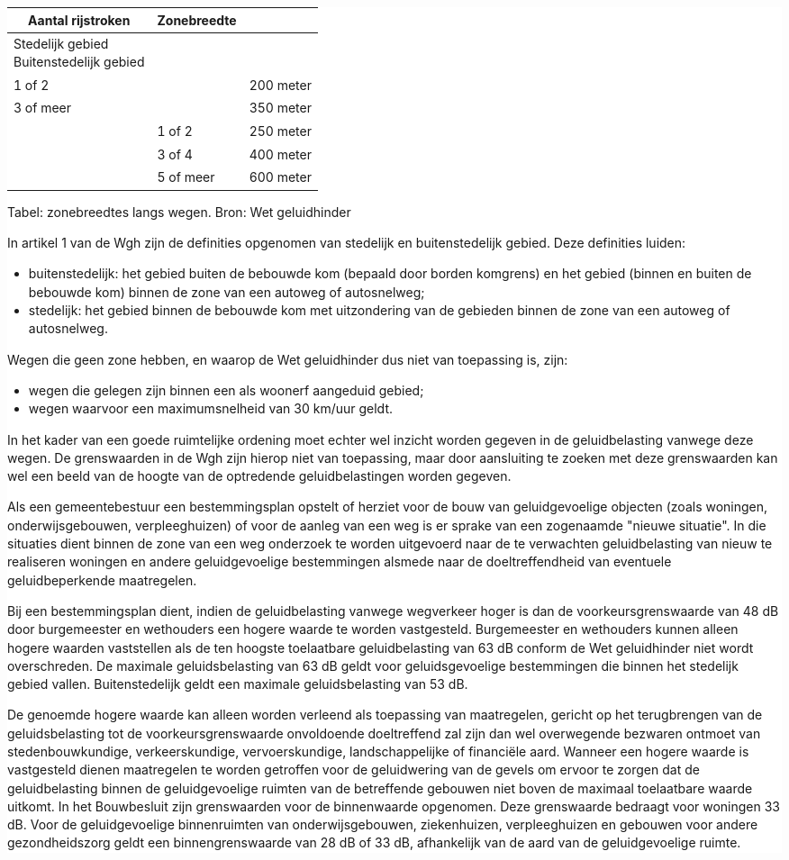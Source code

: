 | Aantal rijstroken                          | Zonebreedte |           |
|--------------------------------------------|-------------|-----------|
| Stedelijk gebied<br>Buitenstedelijk gebied |             |           |
| 1 of 2                                     |             | 200 meter |
| 3 of meer                                  |             | 350 meter |
|                                            | 1 of 2      | 250 meter |
|                                            | 3 of 4      | 400 meter |
|                                            | 5 of meer   | 600 meter |

Tabel: zonebreedtes langs wegen. Bron: Wet geluidhinder

In artikel 1 van de Wgh zijn de definities opgenomen van stedelijk en buitenstedelijk gebied. Deze definities luiden:

- buitenstedelijk: het gebied buiten de bebouwde kom (bepaald door borden komgrens) en het gebied (binnen en buiten de bebouwde kom) binnen de zone van een autoweg of autosnelweg;
- stedelijk: het gebied binnen de bebouwde kom met uitzondering van de gebieden binnen de zone van een autoweg of autosnelweg.

Wegen die geen zone hebben, en waarop de Wet geluidhinder dus niet van toepassing is, zijn:

- wegen die gelegen zijn binnen een als woonerf aangeduid gebied;
- wegen waarvoor een maximumsnelheid van 30 km/uur geldt.

In het kader van een goede ruimtelijke ordening moet echter wel inzicht worden gegeven in de geluidbelasting vanwege deze wegen. De grenswaarden in de Wgh zijn hierop niet van toepassing, maar door aansluiting te zoeken met deze grenswaarden kan wel een beeld van de hoogte van de optredende geluidbelastingen worden gegeven.

Als een gemeentebestuur een bestemmingsplan opstelt of herziet voor de bouw van geluidgevoelige objecten (zoals woningen, onderwijsgebouwen, verpleeghuizen) of voor de aanleg van een weg is er sprake van een zogenaamde "nieuwe situatie". In die situaties dient binnen de zone van een weg onderzoek te worden uitgevoerd naar de te verwachten geluidbelasting van nieuw te realiseren woningen en andere geluidgevoelige bestemmingen alsmede naar de doeltreffendheid van eventuele geluidbeperkende maatregelen.

Bij een bestemmingsplan dient, indien de geluidbelasting vanwege wegverkeer hoger is dan de voorkeursgrenswaarde van 48 dB door burgemeester en wethouders een hogere waarde te worden vastgesteld. Burgemeester en wethouders kunnen alleen hogere waarden vaststellen als de ten hoogste toelaatbare geluidbelasting van 63 dB conform de Wet geluidhinder niet wordt overschreden. De maximale geluidsbelasting van 63 dB geldt voor geluidsgevoelige bestemmingen die binnen het stedelijk gebied vallen. Buitenstedelijk geldt een maximale geluidsbelasting van 53 dB.

De genoemde hogere waarde kan alleen worden verleend als toepassing van maatregelen, gericht op het terugbrengen van de geluidsbelasting tot de voorkeursgrenswaarde onvoldoende doeltreffend zal zijn dan wel overwegende bezwaren ontmoet van stedenbouwkundige, verkeerskundige, vervoerskundige, landschappelijke of financiële aard. Wanneer een hogere waarde is vastgesteld dienen maatregelen te worden getroffen voor de geluidwering van de gevels om ervoor te zorgen dat de geluidbelasting binnen de geluidgevoelige ruimten van de betreffende gebouwen niet boven de maximaal toelaatbare waarde uitkomt. In het Bouwbesluit zijn grenswaarden voor de binnenwaarde opgenomen. Deze grenswaarde bedraagt voor woningen 33 dB. Voor de geluidgevoelige binnenruimten van onderwijsgebouwen, ziekenhuizen, verpleeghuizen en gebouwen voor andere gezondheidszorg geldt een binnengrenswaarde van 28 dB of 33 dB, afhankelijk van de aard van de geluidgevoelige ruimte.
